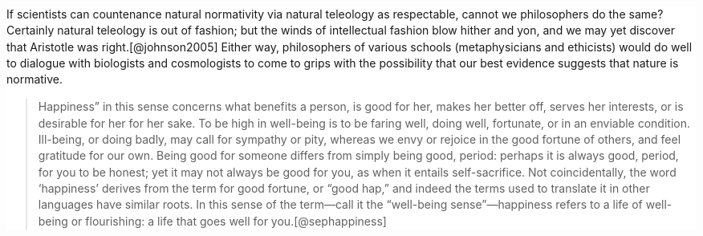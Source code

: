 If scientists can countenance natural normativity via natural teleology as respectable, cannot we philosophers do the same? Certainly natural teleology is out of fashion; but the winds of intellectual fashion blow hither and yon, and we may yet discover that Aristotle was right.[@johnson2005] Either way, philosophers of various schools (metaphysicians and ethicists) would do well to dialogue with biologists and cosmologists to come to grips with the possibility that our best evidence suggests that nature is normative.


>Happiness” in this sense concerns what benefits a person, is good for her, makes her better off, serves her interests, or is desirable for her for her sake. To be high in well-being is to be faring well, doing well, fortunate, or in an enviable condition. Ill-being, or doing badly, may call for sympathy or pity, whereas we envy or rejoice in the good fortune of others, and feel gratitude for our own. Being good for someone differs from simply being good, period: perhaps it is always good, period, for you to be honest; yet it may not always be good for you, as when it entails self-sacrifice. Not coincidentally, the word ‘happiness’ derives from the term for good fortune, or “good hap,” and indeed the terms used to translate it in other languages have similar roots. In this sense of the term—call it the “well-being sense”—happiness refers to a life of well-being or flourishing: a life that goes well for you.[@sephappiness]

[^3]: I say "materialist" and not "physicalist" because "φύσις" is Greek for "nature" and so the problem iterates.
